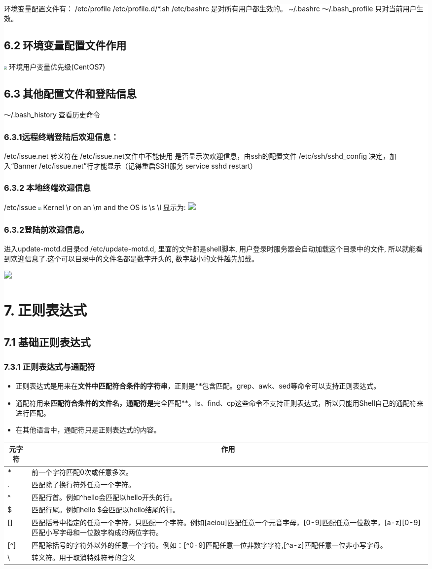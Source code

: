 环境变量配置文件有：
/etc/profile  /etc/profile.d/\*.sh /etc/bashrc 是对所有用户都生效的。
\~/.bashrc ～/.bash\_profile 只对当前用户生效。

## 6.2 环境变量配置文件作用

<img src="https://github.com/Missyesterday/Picture/blob/main/90374916-454e-441d-894e-dcceb8b7247e.png?raw=true" style="zoom:40%;" />
环境用户变量优先级(CentOS7)

## 6.3 其他配置文件和登陆信息

～/.bash\_history 查看历史命令

### 6.3.1远程终端登陆后欢迎信息：

/etc/issue.net
转义符在 /etc/issue.net文件中不能使用
是否显示次欢迎信息，由ssh的配置文件 /etc/ssh/sshd\_config 决定，加入“Banner /etc/issue.net”行才能显示（记得重启SSH服务 service sshd restart）

### 6.3.2 本地终端欢迎信息

/etc/issue
<img src="https://github.com/Missyesterday/Picture/blob/main/06cae8d8-fbe1-476c-a360-563a7f6f4ad7.png?raw=true" style="zoom:40%;" />
Kernel \r on an \m and the OS is \s
\l
显示为:
![](https://github.com/Missyesterday/Picture/blob/main/f0ff8d15-caaa-4cc2-8569-97caeceaaac3.png?raw=true)

### 6.3.2登陆前欢迎信息。

进入update-motd.d目录cd /etc/update-motd.d, 里面的文件都是shell脚本, 用户登录时服务器会自动加载这个目录中的文件, 所以就能看到欢迎信息了.这个可以目录中的文件名都是数字开头的, 数字越小的文件越先加载。

![](https://github.com/Missyesterday/Picture/blob/main/90a70336-bc15-4a7d-a73f-5f12fea2c852.png?raw=true)

# 7. 正则表达式

## 7.1 基础正则表达式

### 7.3.1 正则表达式与通配符

-   正则表达式是用来在**文件中匹配符合条件的字符串**，正则是\*\*包含匹配。grep、awk、sed等命令可以支持正则表达式。

-   通配符用来**匹配符合条件的文件名，通配符是**完全匹配\*\*。ls、find、cp这些命令不支持正则表达式，所以只能用Shell自己的通配符来进行匹配。

-   在其他语言中，通配符只是正则表达式的内容。

| 元字符       | 作用                                                                                         |
| --------- | ------------------------------------------------------------------------------------------ |
| \*        | 前一个字符匹配0次或任意多次。                                                                            |
| .         | 匹配除了换行符外任意一个字符。                                                                            |
| ^         | 匹配行首。例如^hello会匹配以hello开头的行。                                                                |
| \$        | 匹配行尾。例如hello \$会匹配以hello结尾的行。                                                              |
| \[]       | 匹配括号中指定的任意一个字符，只匹配一个字符。例如\[aeiou]匹配任意一个元音字母，\[0-9]匹配任意一位数字，\[a-z]\[0-9]匹配小写字母和一位数字构成的两位字符。 |
| \[^]      | 匹配除括号的字符外以外的任意一个字符。例如：\[^0-9]匹配任意一位非数字字符,\[^a-z]匹配任意一位非小写字母。                               |
| \\        | 转义符。用于取消特殊符号的含义                                                                            |